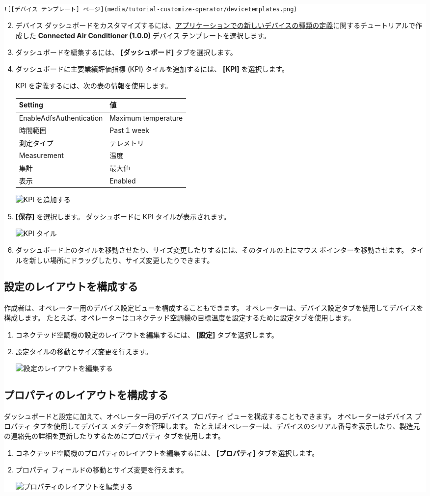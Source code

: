     ![[デバイス テンプレート] ページ](media/tutorial-customize-operator/devicetemplates.png)

2. デバイス ダッシュボードをカスタマイズするには、[アプリケーションでの新しいデバイスの種類の定義](tutorial-define-device-type.md)に関するチュートリアルで作成した **Connected Air Conditioner (1.0.0)** デバイス テンプレートを選択します。

3. ダッシュボードを編集するには、 **[ダッシュボード]** タブを選択します。

4. ダッシュボードに主要業績評価指標 (KPI) タイルを追加するには、 **[KPI]** を選択します。

    KPI を定義するには、次の表の情報を使用します。

    | Setting     | 値 |
    | ----------- | ----- |
    | EnableAdfsAuthentication        | Maximum temperature |
    | 時間範囲  | Past 1 week |
    | 測定タイプ | テレメトリ |
    | Measurement | 温度 |
    | 集計 | 最大値 |
    | 表示  | Enabled |

    ![KPI を追加する](media/tutorial-customize-operator/addkpi.png)

5. **[保存]** を選択します。 ダッシュボードに KPI タイルが表示されます。

    ![KPI タイル](media/tutorial-customize-operator/temperaturekpi.png)

6. ダッシュボード上のタイルを移動させたり、サイズ変更したりするには、そのタイルの上にマウス ポインターを移動させます。 タイルを新しい場所にドラッグしたり、サイズ変更したりできます。

## <a name="configure-your-settings-layout"></a>設定のレイアウトを構成する

作成者は、オペレーター用のデバイス設定ビューを構成することもできます。 オペレーターは、デバイス設定タブを使用してデバイスを構成します。 たとえば、オペレーターはコネクテッド空調機の目標温度を設定するために設定タブを使用します。

1. コネクテッド空調機の設定のレイアウトを編集するには、 **[設定]** タブを選択します。

2. 設定タイルの移動とサイズ変更を行えます。

    ![設定のレイアウトを編集する](media/tutorial-customize-operator/settingslayout.png)

## <a name="configure-your-properties-layout"></a>プロパティのレイアウトを構成する

ダッシュボードと設定に加えて、オペレーター用のデバイス プロパティ ビューを構成することもできます。 オペレーターはデバイス プロパティ タブを使用してデバイス メタデータを管理します。 たとえばオペレーターは、デバイスのシリアル番号を表示したり、製造元の連絡先の詳細を更新したりするためにプロパティ タブを使用します。

1. コネクテッド空調機のプロパティのレイアウトを編集するには、 **[プロパティ]** タブを選択します。

2. プロパティ フィールドの移動とサイズ変更を行えます。

    ![プロパティのレイアウトを編集する](media/tutorial-customize-operator/propertieslayout.png)
